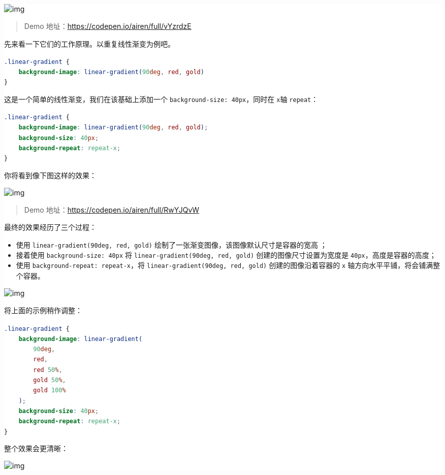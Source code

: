  

![img](https://p3-juejin.byteimg.com/tos-cn-i-k3u1fbpfcp/ed774b880c604a32886cda6f11796daf~tplv-k3u1fbpfcp-zoom-1.image)

> Demo 地址：https://codepen.io/airen/full/vYzrdzE

先来看一下它们的工作原理。以重复线性渐变为例吧。

```CSS
.linear-gradient {
    background-image: linear-gradient(90deg, red, gold)
}
```

这是一个简单的线性渐变，我们在该基础上添加一个 `background-size: 40px`，同时在 `x`轴 `repeat`：

```CSS
.linear-gradient {
    background-image: linear-gradient(90deg, red, gold);
    background-size: 40px;
    background-repeat: repeat-x;
}
```

 你将看到像下图这样的效果： 

![img](https://p3-juejin.byteimg.com/tos-cn-i-k3u1fbpfcp/017f16b92e684610bd604a1522a73adb~tplv-k3u1fbpfcp-zoom-1.image)

> Demo 地址：https://codepen.io/airen/full/RwYJQvW

最终的效果经历了三个过程： 

- 使用 `linear-gradient(90deg, red, gold)` 绘制了一张渐变图像，该图像默认尺寸是容器的宽高 ；
- 接着使用 `background-size: 40px` 将 `linear-gradient(90deg, red, gold)` 创建的图像尺寸设置为宽度是 `40px`，高度是容器的高度； 
- 使用 `background-repeat: repeat-x`，将 `linear-gradient(90deg, red, gold)` 创建的图像沿着容器的 `x` 轴方向水平平铺，将会铺满整个容器。 

![img](https://p3-juejin.byteimg.com/tos-cn-i-k3u1fbpfcp/5c04a631de204fc2b214aa977c91bdc9~tplv-k3u1fbpfcp-zoom-1.image)

将上面的示例稍作调整： 

```CSS
.linear-gradient { 
    background-image: linear-gradient( 
        90deg, 
        red, 
        red 50%, 
        gold 50%, 
        gold 100% 
    ); 
    background-size: 40px; 
    background-repeat: repeat-x; 
} 
```

整个效果会更清晰： 

![img](https://p3-juejin.byteimg.com/tos-cn-i-k3u1fbpfcp/1daaf5c9349d4f3496fa1304f77112a3~tplv-k3u1fbpfcp-zoom-1.image)
